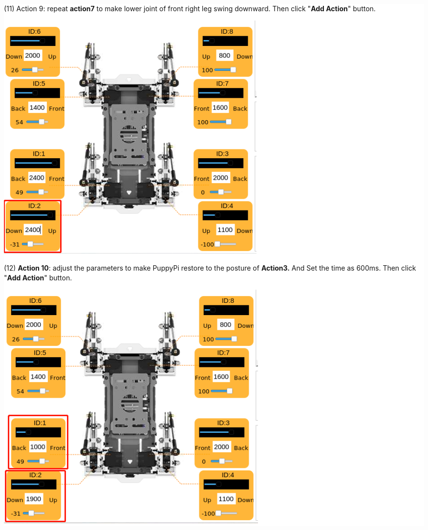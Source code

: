 (11) Action 9: repeat **action7** to make lower joint of front right leg swing downward. Then click "**Add Action**" button.

<img class="common_img" src="../_static/media/chapter_21/section_3/image17.png"  />

(12) **Action 10**: adjust the parameters to make PuppyPi restore to the posture of **Action3.** And Set the time as 600ms. Then click "**Add Action**" button.

<img class="common_img" src="../_static/media/chapter_21/section_3/image18.png"  />
